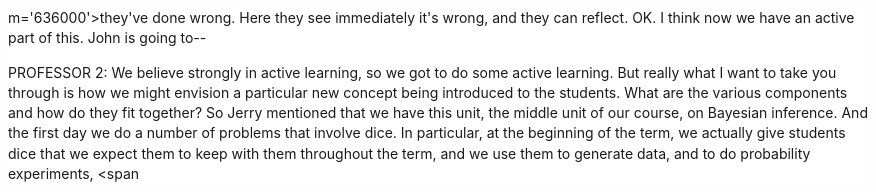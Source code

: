   m='636000'>they've</span> <span m='636180'>done</span> <span
  m='636370'>wrong.</span> <span m='636610'>Here</span> <span
  m='636810'>they</span> <span m='636960'>see</span> <span
  m='637140'>immediately</span> <span m='637630'>it's</span> <span
  m='637790'>wrong,</span> <span m='638550'>and</span> <span
  m='638680'>they</span> <span m='638780'>can</span> <span
  m='638960'>reflect.</span> <span m='641031'>OK.</span> <span
  m='641500'>I</span> <span m='641560'>think</span> <span m='641780'>now</span>
  <span m='642100'>we</span> <span m='642210'>have</span> <span
  m='645100'>an</span> <span m='645280'>active</span> <span
  m='645790'>part</span> <span m='646050'>of</span> <span
  m='646160'>this.</span> <span m='646430'>John</span> <span
  m='646660'>is</span> <span m='646800'>going to--</span> </p><p><span
  m='647080'>PROFESSOR 2: We</span> <span m='647330'>believe</span> <span
  m='647570'>strongly</span> <span m='647970'>in</span> <span
  m='648060'>active</span> <span m='648360'>learning,</span> <span
  m='648700'>so</span> <span m='649460'>we</span> <span m='649630'>got</span>
  <span m='649750'>to</span> <span m='649820'>do</span> <span
  m='649910'>some</span> <span m='650100'>active</span> <span
  m='650340'>learning.</span> <span m='651350'>But</span> <span
  m='651700'>really</span> <span m='651960'>what</span> <span
  m='652080'>I</span> <span m='652110'>want</span> <span m='652260'>to</span>
  <span m='652310'>take</span> <span m='652540'>you</span> <span
  m='652650'>through</span> <span m='652960'>is</span> <span
  m='653300'>how</span> <span m='654430'>we</span> <span m='654890'>might</span>
  <span m='655080'>envision</span> <span m='655760'>a</span> <span
  m='655890'>particular</span> <span m='656300'>new</span> <span
  m='656430'>concept</span> <span m='656970'>being</span> <span
  m='657200'>introduced</span> <span m='658020'>to</span> <span
  m='658160'>the</span> <span m='658250'>students.</span> <span
  m='658700'>What</span> <span m='658840'>are</span> <span m='658860'>the</span>
  <span m='658950'>various</span> <span m='659230'>components</span> <span
  m='659700'>and</span> <span m='659780'>how</span> <span m='659860'>do</span>
  <span m='659910'>they</span> <span m='660030'>fit</span> <span
  m='660210'>together?</span> <span m='661170'>So</span> <span
  m='662160'>Jerry</span> <span m='662360'>mentioned</span> <span
  m='662670'>that</span> <span m='662780'>we</span> <span m='662860'>have</span>
  <span m='663040'>this</span> <span m='663370'>unit,</span> <span
  m='663750'>the</span> <span m='663840'>middle</span> <span
  m='664130'>unit</span> <span m='664380'>of</span> <span m='664460'>our</span>
  <span m='664580'>course,</span> <span m='664880'>on</span> <span
  m='664970'>Bayesian</span> <span m='665240'>inference.</span> <span
  m='665850'>And</span> <span m='665910'>the</span> <span
  m='665970'>first</span> <span m='666320'>day</span> <span m='666880'>we</span>
  <span m='667220'>do</span> <span m='667330'>a</span> <span
  m='667380'>number</span> <span m='667610'>of</span> <span
  m='667690'>problems</span> <span m='668110'>that</span> <span
  m='668220'>involve</span> <span m='668470'>dice.</span> <span
  m='669120'>In</span> <span m='669190'>particular,</span> <span
  m='669590'>at</span> <span m='669660'>the</span> <span
  m='669700'>beginning</span> <span m='669940'>of</span> <span
  m='669990'>the</span> <span m='670070'>term,</span> <span m='670300'>we</span>
  <span m='670380'>actually</span> <span m='670610'>give</span> <span
  m='670800'>students</span> <span m='671440'>dice</span> <span
  m='671890'>that</span> <span m='672000'>we</span> <span
  m='672080'>expect</span> <span m='672380'>them</span> <span
  m='672510'>to</span> <span m='672580'>keep</span> <span m='672810'>with</span>
  <span m='673010'>them</span> <span m='673470'>throughout</span> <span
  m='673720'>the</span> <span m='673820'>term,</span> <span
  m='674210'>and</span> <span m='674290'>we</span> <span m='674370'>use</span>
  <span m='674570'>them</span> <span m='674720'>to</span> <span
  m='674940'>generate</span> <span m='675300'>data,</span> <span
  m='675680'>and</span> <span m='675930'>to</span> <span m='676010'>do</span>
  <span m='676280'>probability</span> <span m='677450'>experiments,</span> <span